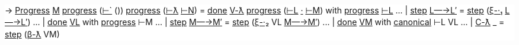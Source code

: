   <a id="7968" class="Symbol">→</a> <a id="7970" href="{% endraw %}{{ site.baseurl }}{% link out/plfa/Properties.md %}{% raw %}#7512" class="Datatype">Progress</a> <a id="7979" href="{% endraw %}{{ site.baseurl }}{% link out/plfa/Properties.md %}{% raw %}#7932" class="Bound">M</a>
<a id="7981" href="{% endraw %}{{ site.baseurl }}{% link out/plfa/Properties.md %}{% raw %}#7918" class="Function">progress</a> <a id="7990" class="Symbol">(</a><a id="7991" href="{% endraw %}{{ site.baseurl }}{% link out/plfa/Lambda.md %}{% raw %}#32565" class="InductiveConstructor">⊢`</a> <a id="7994" class="Symbol">())</a>
<a id="7998" href="{% endraw %}{{ site.baseurl }}{% link out/plfa/Properties.md %}{% raw %}#7918" class="Function">progress</a> <a id="8007" class="Symbol">(</a><a id="8008" href="{% endraw %}{{ site.baseurl }}{% link out/plfa/Lambda.md %}{% raw %}#32647" class="InductiveConstructor">⊢ƛ</a> <a id="8011" href="{% endraw %}{{ site.baseurl }}{% link out/plfa/Properties.md %}{% raw %}#8011" class="Bound">⊢N</a><a id="8013" class="Symbol">)</a>                            <a id="8042" class="Symbol">=</a>  <a id="8045" href="{% endraw %}{{ site.baseurl }}{% link out/plfa/Properties.md %}{% raw %}#7610" class="InductiveConstructor">done</a> <a id="8050" href="{% endraw %}{{ site.baseurl }}{% link out/plfa/Lambda.md %}{% raw %}#11614" class="InductiveConstructor">V-ƛ</a>
<a id="8054" href="{% endraw %}{{ site.baseurl }}{% link out/plfa/Properties.md %}{% raw %}#7918" class="Function">progress</a> <a id="8063" class="Symbol">(</a><a id="8064" href="{% endraw %}{{ site.baseurl }}{% link out/plfa/Properties.md %}{% raw %}#8064" class="Bound">⊢L</a> <a id="8067" href="{% endraw %}{{ site.baseurl }}{% link out/plfa/Lambda.md %}{% raw %}#32754" class="InductiveConstructor Operator">·</a> <a id="8069" href="{% endraw %}{{ site.baseurl }}{% link out/plfa/Properties.md %}{% raw %}#8069" class="Bound">⊢M</a><a id="8071" class="Symbol">)</a> <a id="8073" class="Keyword">with</a> <a id="8078" href="{% endraw %}{{ site.baseurl }}{% link out/plfa/Properties.md %}{% raw %}#7918" class="Function">progress</a> <a id="8087" href="{% endraw %}{{ site.baseurl }}{% link out/plfa/Properties.md %}{% raw %}#8064" class="Bound">⊢L</a>
<a id="8090" class="Symbol">...</a> <a id="8094" class="Symbol">|</a> <a id="8096" href="{% endraw %}{{ site.baseurl }}{% link out/plfa/Properties.md %}{% raw %}#7547" class="InductiveConstructor">step</a> <a id="8101" href="{% endraw %}{{ site.baseurl }}{% link out/plfa/Properties.md %}{% raw %}#8101" class="Bound">L—→L′</a>                            <a id="8134" class="Symbol">=</a>  <a id="8137" href="{% endraw %}{{ site.baseurl }}{% link out/plfa/Properties.md %}{% raw %}#7547" class="InductiveConstructor">step</a> <a id="8142" class="Symbol">(</a><a id="8143" href="{% endraw %}{{ site.baseurl }}{% link out/plfa/Lambda.md %}{% raw %}#19297" class="InductiveConstructor">ξ-·₁</a> <a id="8148" href="{% endraw %}{{ site.baseurl }}{% link out/plfa/Properties.md %}{% raw %}#8101" class="Bound">L—→L′</a><a id="8153" class="Symbol">)</a>
<a id="8155" class="Symbol">...</a> <a id="8159" class="Symbol">|</a> <a id="8161" href="{% endraw %}{{ site.baseurl }}{% link out/plfa/Properties.md %}{% raw %}#7610" class="InductiveConstructor">done</a> <a id="8166" href="{% endraw %}{{ site.baseurl }}{% link out/plfa/Properties.md %}{% raw %}#8166" class="Bound">VL</a> <a id="8169" class="Keyword">with</a> <a id="8174" href="{% endraw %}{{ site.baseurl }}{% link out/plfa/Properties.md %}{% raw %}#7918" class="Function">progress</a> <a id="8183" class="Bound">⊢M</a>
<a id="8186" class="Symbol">...</a>   <a id="8192" class="Symbol">|</a> <a id="8194" href="{% endraw %}{{ site.baseurl }}{% link out/plfa/Properties.md %}{% raw %}#7547" class="InductiveConstructor">step</a> <a id="8199" href="{% endraw %}{{ site.baseurl }}{% link out/plfa/Properties.md %}{% raw %}#8199" class="Bound">M—→M′</a>                          <a id="8230" class="Symbol">=</a>  <a id="8233" href="{% endraw %}{{ site.baseurl }}{% link out/plfa/Properties.md %}{% raw %}#7547" class="InductiveConstructor">step</a> <a id="8238" class="Symbol">(</a><a id="8239" href="{% endraw %}{{ site.baseurl }}{% link out/plfa/Lambda.md %}{% raw %}#19378" class="InductiveConstructor">ξ-·₂</a> <a id="8244" class="Bound">VL</a> <a id="8247" href="{% endraw %}{{ site.baseurl }}{% link out/plfa/Properties.md %}{% raw %}#8199" class="Bound">M—→M′</a><a id="8252" class="Symbol">)</a>
<a id="8254" class="Symbol">...</a>   <a id="8260" class="Symbol">|</a> <a id="8262" href="{% endraw %}{{ site.baseurl }}{% link out/plfa/Properties.md %}{% raw %}#7610" class="InductiveConstructor">done</a> <a id="8267" href="{% endraw %}{{ site.baseurl }}{% link out/plfa/Properties.md %}{% raw %}#8267" class="Bound">VM</a> <a id="8270" class="Keyword">with</a> <a id="8275" href="{% endraw %}{{ site.baseurl }}{% link out/plfa/Properties.md %}{% raw %}#5245" class="Function">canonical</a> <a id="8285" class="Bound">⊢L</a> <a id="8288" class="Bound">VL</a>
<a id="8291" class="Symbol">...</a>     <a id="8299" class="Symbol">|</a> <a id="8301" href="{% endraw %}{{ site.baseurl }}{% link out/plfa/Properties.md %}{% raw %}#4895" class="InductiveConstructor">C-ƛ</a> <a id="8305" class="Symbol">_</a>                             <a id="8335" class="Symbol">=</a>  <a id="8338" href="{% endraw %}{{ site.baseurl }}{% link out/plfa/Properties.md %}{% raw %}#7547" class="InductiveConstructor">step</a> <a id="8343" class="Symbol">(</a><a id="8344" href="{% endraw %}{{ site.baseurl }}{% link out/plfa/Lambda.md %}{% raw %}#19473" class="InductiveConstructor">β-ƛ</a> <a id="8348" class="Bound">VM</a><a id="8350" class="Symbol">)</a>